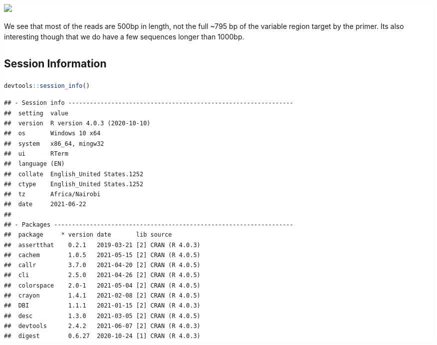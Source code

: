 ![](Analysis-of-raw-reads-with-BWA-and-BLAST_files/figure-gfm/unnamed-chunk-2-1.png)

We see that most of the reads are 500bp in length, not the full \~795 bp
of the variable region target by the primer. Its also interesting though
that we do have a few sequences longer than 1000bp.

## Session Information

``` r
devtools::session_info()
```

    ## - Session info ---------------------------------------------------------------
    ##  setting  value                       
    ##  version  R version 4.0.3 (2020-10-10)
    ##  os       Windows 10 x64              
    ##  system   x86_64, mingw32             
    ##  ui       RTerm                       
    ##  language (EN)                        
    ##  collate  English_United States.1252  
    ##  ctype    English_United States.1252  
    ##  tz       Africa/Nairobi              
    ##  date     2021-06-22                  
    ## 
    ## - Packages -------------------------------------------------------------------
    ##  package     * version date       lib source        
    ##  assertthat    0.2.1   2019-03-21 [2] CRAN (R 4.0.3)
    ##  cachem        1.0.5   2021-05-15 [2] CRAN (R 4.0.5)
    ##  callr         3.7.0   2021-04-20 [2] CRAN (R 4.0.5)
    ##  cli           2.5.0   2021-04-26 [2] CRAN (R 4.0.5)
    ##  colorspace    2.0-1   2021-05-04 [2] CRAN (R 4.0.5)
    ##  crayon        1.4.1   2021-02-08 [2] CRAN (R 4.0.5)
    ##  DBI           1.1.1   2021-01-15 [2] CRAN (R 4.0.3)
    ##  desc          1.3.0   2021-03-05 [2] CRAN (R 4.0.5)
    ##  devtools      2.4.2   2021-06-07 [2] CRAN (R 4.0.3)
    ##  digest        0.6.27  2020-10-24 [1] CRAN (R 4.0.3)